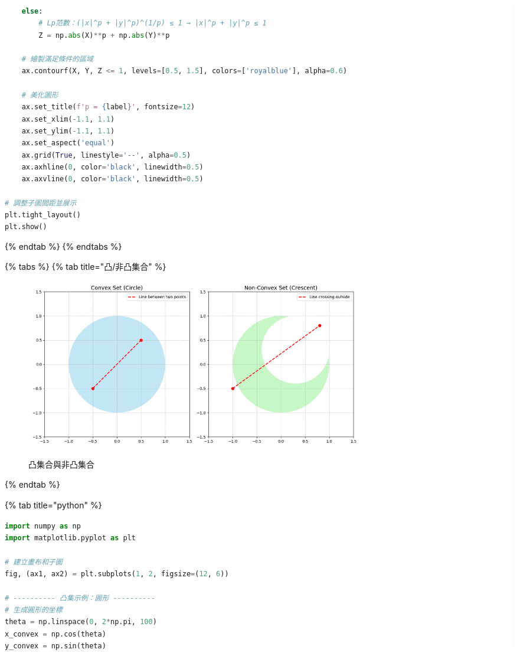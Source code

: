 ```python
    else:
        # Lp范數：(|x|^p + |y|^p)^(1/p) ≤ 1 → |x|^p + |y|^p ≤ 1
        Z = np.abs(X)**p + np.abs(Y)**p
    
    # 繪製滿足條件的區域
    ax.contourf(X, Y, Z <= 1, levels=[0.5, 1.5], colors=['royalblue'], alpha=0.6)
    
    # 美化圖形
    ax.set_title(f'p = {label}', fontsize=12)
    ax.set_xlim(-1.1, 1.1)
    ax.set_ylim(-1.1, 1.1)
    ax.set_aspect('equal')
    ax.grid(True, linestyle='--', alpha=0.5)
    ax.axhline(0, color='black', linewidth=0.5)
    ax.axvline(0, color='black', linewidth=0.5)

# 調整子圖間距並展示
plt.tight_layout()
plt.show()
```
{% endtab %}
{% endtabs %}

{% tabs %}
{% tab title="凸/非凸集合" %}
<figure><img src="../../.gitbook/assets/convex_set.png" alt="" width="563"><figcaption><p>凸集合與非凸集合</p></figcaption></figure>
{% endtab %}

{% tab title="python" %}
```python
import numpy as np
import matplotlib.pyplot as plt

# 建立畫布和子圖
fig, (ax1, ax2) = plt.subplots(1, 2, figsize=(12, 6))

# ---------- 凸集示例：圓形 ----------
# 生成圓形的坐標
theta = np.linspace(0, 2*np.pi, 100)
x_convex = np.cos(theta)
y_convex = np.sin(theta)

```